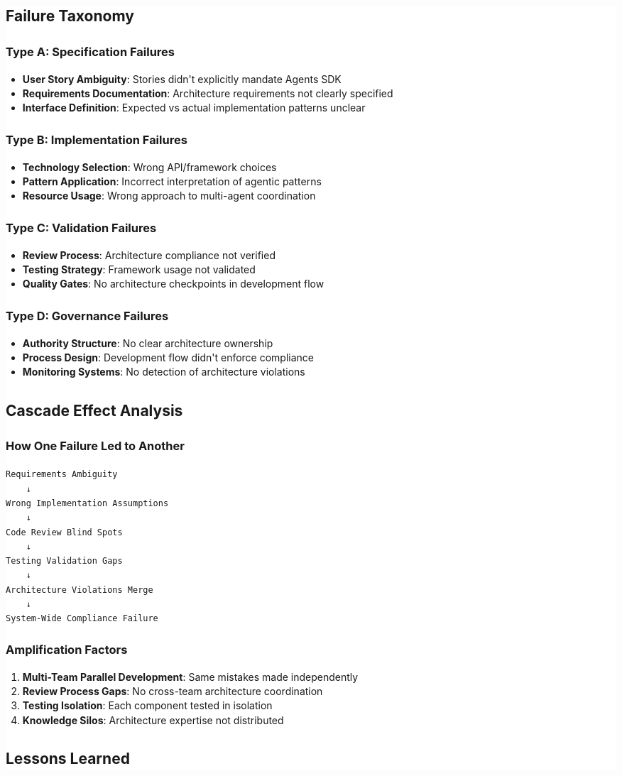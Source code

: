 ## Failure Taxonomy

### Type A: Specification Failures
- **User Story Ambiguity**: Stories didn't explicitly mandate Agents SDK
- **Requirements Documentation**: Architecture requirements not clearly specified
- **Interface Definition**: Expected vs actual implementation patterns unclear

### Type B: Implementation Failures
- **Technology Selection**: Wrong API/framework choices
- **Pattern Application**: Incorrect interpretation of agentic patterns
- **Resource Usage**: Wrong approach to multi-agent coordination

### Type C: Validation Failures
- **Review Process**: Architecture compliance not verified
- **Testing Strategy**: Framework usage not validated
- **Quality Gates**: No architecture checkpoints in development flow

### Type D: Governance Failures
- **Authority Structure**: No clear architecture ownership
- **Process Design**: Development flow didn't enforce compliance
- **Monitoring Systems**: No detection of architecture violations

## Cascade Effect Analysis

### How One Failure Led to Another

```
Requirements Ambiguity
    ↓
Wrong Implementation Assumptions
    ↓
Code Review Blind Spots
    ↓
Testing Validation Gaps
    ↓
Architecture Violations Merge
    ↓
System-Wide Compliance Failure
```

### Amplification Factors
1. **Multi-Team Parallel Development**: Same mistakes made independently
2. **Review Process Gaps**: No cross-team architecture coordination
3. **Testing Isolation**: Each component tested in isolation
4. **Knowledge Silos**: Architecture expertise not distributed

## Lessons Learned
